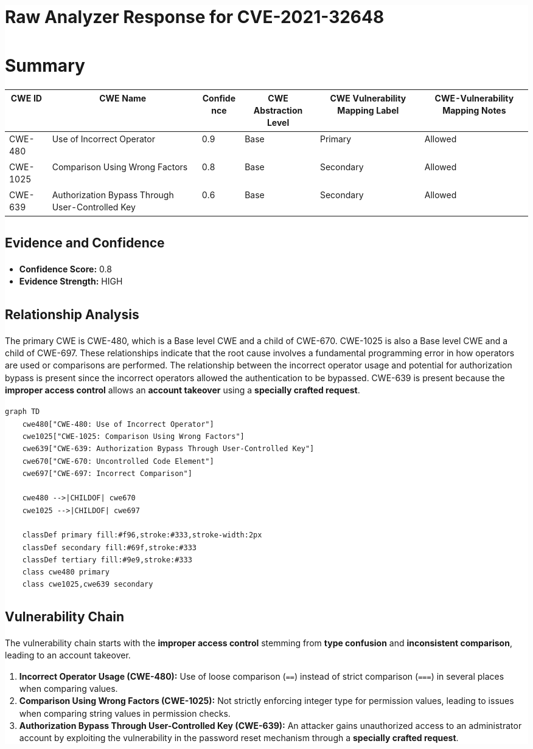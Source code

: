 # Raw Analyzer Response for CVE-2021-32648

# Summary
| CWE ID | CWE Name | Confidence | CWE Abstraction Level | CWE Vulnerability Mapping Label | CWE-Vulnerability Mapping Notes |
|---|---|---|---|---|---|
| CWE-480 | Use of Incorrect Operator | 0.9 | Base | Primary | Allowed |
| CWE-1025 | Comparison Using Wrong Factors | 0.8 | Base | Secondary | Allowed |
| CWE-639 | Authorization Bypass Through User-Controlled Key | 0.6 | Base | Secondary | Allowed |

## Evidence and Confidence

*   **Confidence Score:** 0.8
*   **Evidence Strength:** HIGH

## Relationship Analysis
The primary CWE is CWE-480, which is a Base level CWE and a child of CWE-670. CWE-1025 is also a Base level CWE and a child of CWE-697. These relationships indicate that the root cause involves a fundamental programming error in how operators are used or comparisons are performed. The relationship between the incorrect operator usage and potential for authorization bypass is present since the incorrect operators allowed the authentication to be bypassed. CWE-639 is present because the **improper access control** allows an **account takeover** using a **specially crafted request**.

```mermaid
graph TD
    cwe480["CWE-480: Use of Incorrect Operator"]
    cwe1025["CWE-1025: Comparison Using Wrong Factors"]
    cwe639["CWE-639: Authorization Bypass Through User-Controlled Key"]
    cwe670["CWE-670: Uncontrolled Code Element"]
    cwe697["CWE-697: Incorrect Comparison"]
    
    cwe480 -->|CHILDOF| cwe670
    cwe1025 -->|CHILDOF| cwe697
    
    classDef primary fill:#f96,stroke:#333,stroke-width:2px
    classDef secondary fill:#69f,stroke:#333
    classDef tertiary fill:#9e9,stroke:#333
    class cwe480 primary
    class cwe1025,cwe639 secondary
```

## Vulnerability Chain
The vulnerability chain starts with the **improper access control** stemming from **type confusion** and **inconsistent comparison**, leading to an account takeover.
1.  **Incorrect Operator Usage (CWE-480):** Use of loose comparison (`==`) instead of strict comparison (`===`) in several places when comparing values.
2.  **Comparison Using Wrong Factors (CWE-1025):** Not strictly enforcing integer type for permission values, leading to issues when comparing string values in permission checks.
3.  **Authorization Bypass Through User-Controlled Key (CWE-639):** An attacker gains unauthorized access to an administrator account by exploiting the vulnerability in the password reset mechanism through a **specially crafted request**.
